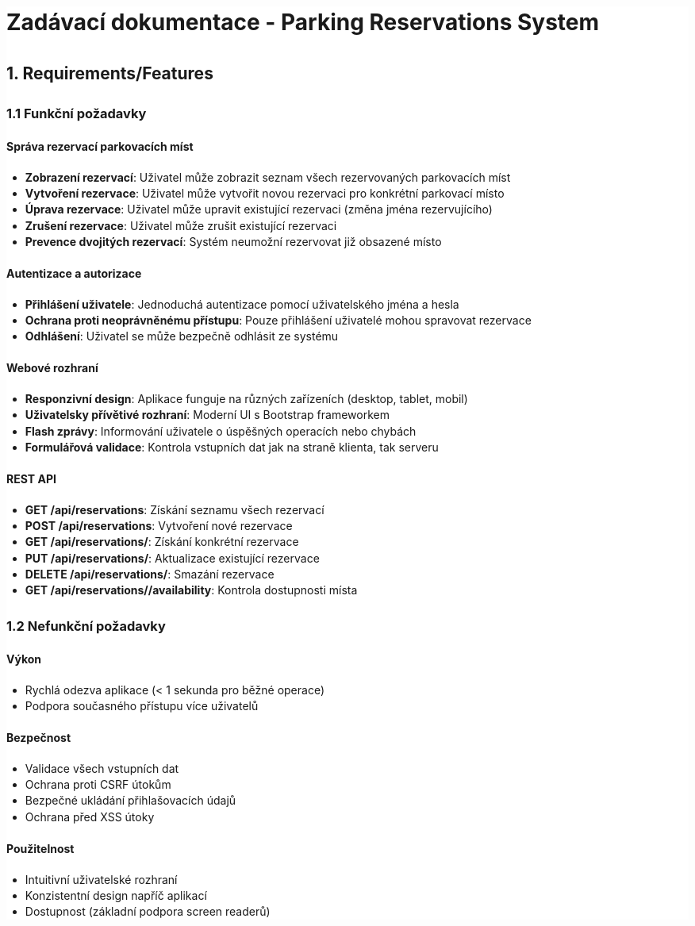 # Zadávací dokumentace - Parking Reservations System

## 1. Requirements/Features

### 1.1 Funkční požadavky

#### Správa rezervací parkovacích míst
- **Zobrazení rezervací**: Uživatel může zobrazit seznam všech rezervovaných parkovacích míst
- **Vytvoření rezervace**: Uživatel může vytvořit novou rezervaci pro konkrétní parkovací místo
- **Úprava rezervace**: Uživatel může upravit existující rezervaci (změna jména rezervujícího)
- **Zrušení rezervace**: Uživatel může zrušit existující rezervaci
- **Prevence dvojitých rezervací**: Systém neumožní rezervovat již obsazené místo

#### Autentizace a autorizace
- **Přihlášení uživatele**: Jednoduchá autentizace pomocí uživatelského jména a hesla
- **Ochrana proti neoprávněnému přístupu**: Pouze přihlášení uživatelé mohou spravovat rezervace
- **Odhlášení**: Uživatel se může bezpečně odhlásit ze systému

#### Webové rozhraní
- **Responzivní design**: Aplikace funguje na různých zařízeních (desktop, tablet, mobil)
- **Uživatelsky přívětivé rozhraní**: Moderní UI s Bootstrap frameworkem
- **Flash zprávy**: Informování uživatele o úspěšných operacích nebo chybách
- **Formulářová validace**: Kontrola vstupních dat jak na straně klienta, tak serveru

#### REST API
- **GET /api/reservations**: Získání seznamu všech rezervací
- **POST /api/reservations**: Vytvoření nové rezervace
- **GET /api/reservations/<place>**: Získání konkrétní rezervace
- **PUT /api/reservations/<place>**: Aktualizace existující rezervace
- **DELETE /api/reservations/<place>**: Smazání rezervace
- **GET /api/reservations/<place>/availability**: Kontrola dostupnosti místa

### 1.2 Nefunkční požadavky

#### Výkon
- Rychlá odezva aplikace (< 1 sekunda pro běžné operace)
- Podpora současného přístupu více uživatelů

#### Bezpečnost
- Validace všech vstupních dat
- Ochrana proti CSRF útokům
- Bezpečné ukládání přihlašovacích údajů
- Ochrana před XSS útoky

#### Použitelnost
- Intuitivní uživatelské rozhraní
- Konzistentní design napříč aplikací
- Dostupnost (základní podpora screen readerů)
